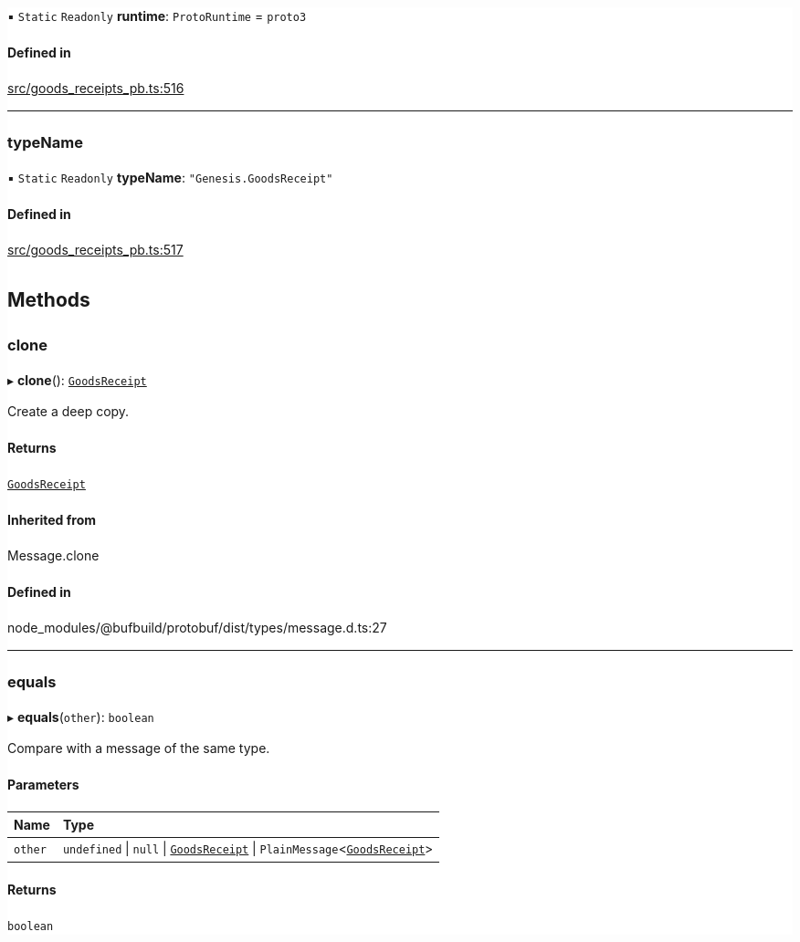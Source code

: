 ▪ `Static` `Readonly` **runtime**: `ProtoRuntime` = `proto3`

#### Defined in

[src/goods_receipts_pb.ts:516](https://github.com/Unaxiom/genesis-ts-sdk/blob/a265138/src/goods_receipts_pb.ts#L516)

___

### typeName

▪ `Static` `Readonly` **typeName**: ``"Genesis.GoodsReceipt"``

#### Defined in

[src/goods_receipts_pb.ts:517](https://github.com/Unaxiom/genesis-ts-sdk/blob/a265138/src/goods_receipts_pb.ts#L517)

## Methods

### clone

▸ **clone**(): [`GoodsReceipt`](GoodsReceipt.md)

Create a deep copy.

#### Returns

[`GoodsReceipt`](GoodsReceipt.md)

#### Inherited from

Message.clone

#### Defined in

node_modules/@bufbuild/protobuf/dist/types/message.d.ts:27

___

### equals

▸ **equals**(`other`): `boolean`

Compare with a message of the same type.

#### Parameters

| Name | Type |
| :------ | :------ |
| `other` | `undefined` \| ``null`` \| [`GoodsReceipt`](GoodsReceipt.md) \| `PlainMessage`<[`GoodsReceipt`](GoodsReceipt.md)\> |

#### Returns

`boolean`
